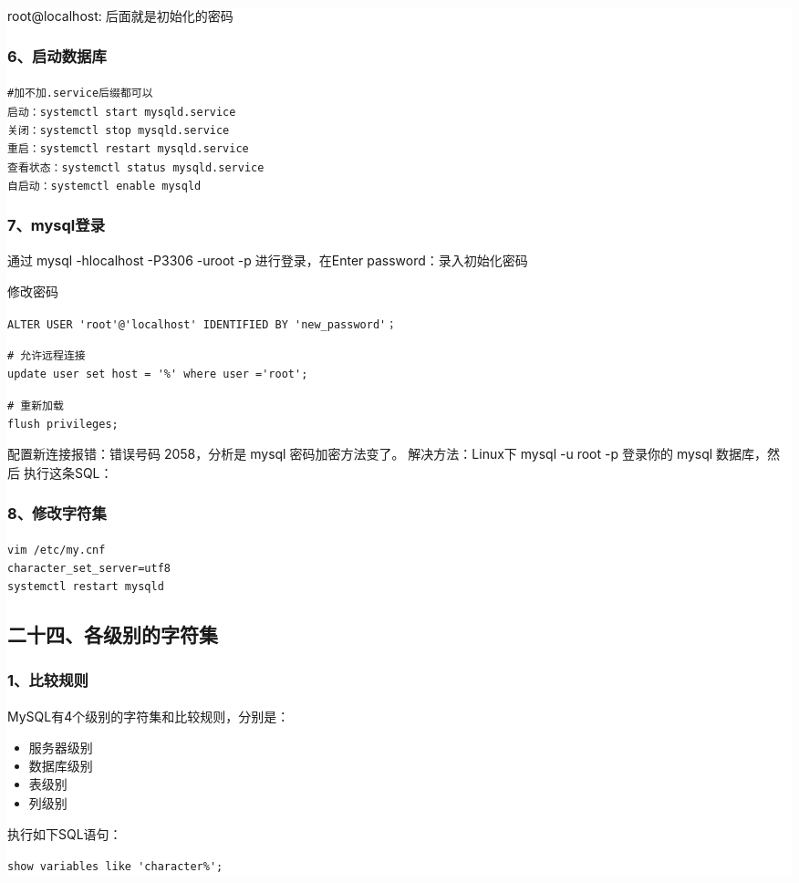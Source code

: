 root@localhost: 后面就是初始化的密码

### 6、启动数据库

```shell
#加不加.service后缀都可以 
启动：systemctl start mysqld.service 
关闭：systemctl stop mysqld.service 
重启：systemctl restart mysqld.service 
查看状态：systemctl status mysqld.service
自启动：systemctl enable mysqld
```

### 7、mysql登录

通过 mysql -hlocalhost -P3306 -uroot -p 进行登录，在Enter password：录入初始化密码

修改密码

```mysql
ALTER USER 'root'@'localhost' IDENTIFIED BY 'new_password'；
```

```mysql
# 允许远程连接
update user set host = '%' where user ='root';
```

```mysql
# 重新加载
flush privileges;
```

配置新连接报错：错误号码 2058，分析是 mysql 密码加密方法变了。 解决方法：Linux下 mysql -u root -p 登录你的 mysql 数据库，然后 执行这条SQL：

### 8、修改字符集

```
vim /etc/my.cnf
character_set_server=utf8
systemctl restart mysqld
```

## 二十四、各级别的字符集

### 1、比较规则

MySQL有4个级别的字符集和比较规则，分别是： 

- 服务器级别 
- 数据库级别 
- 表级别 
- 列级别

执行如下SQL语句：

```
show variables like 'character%';
```
